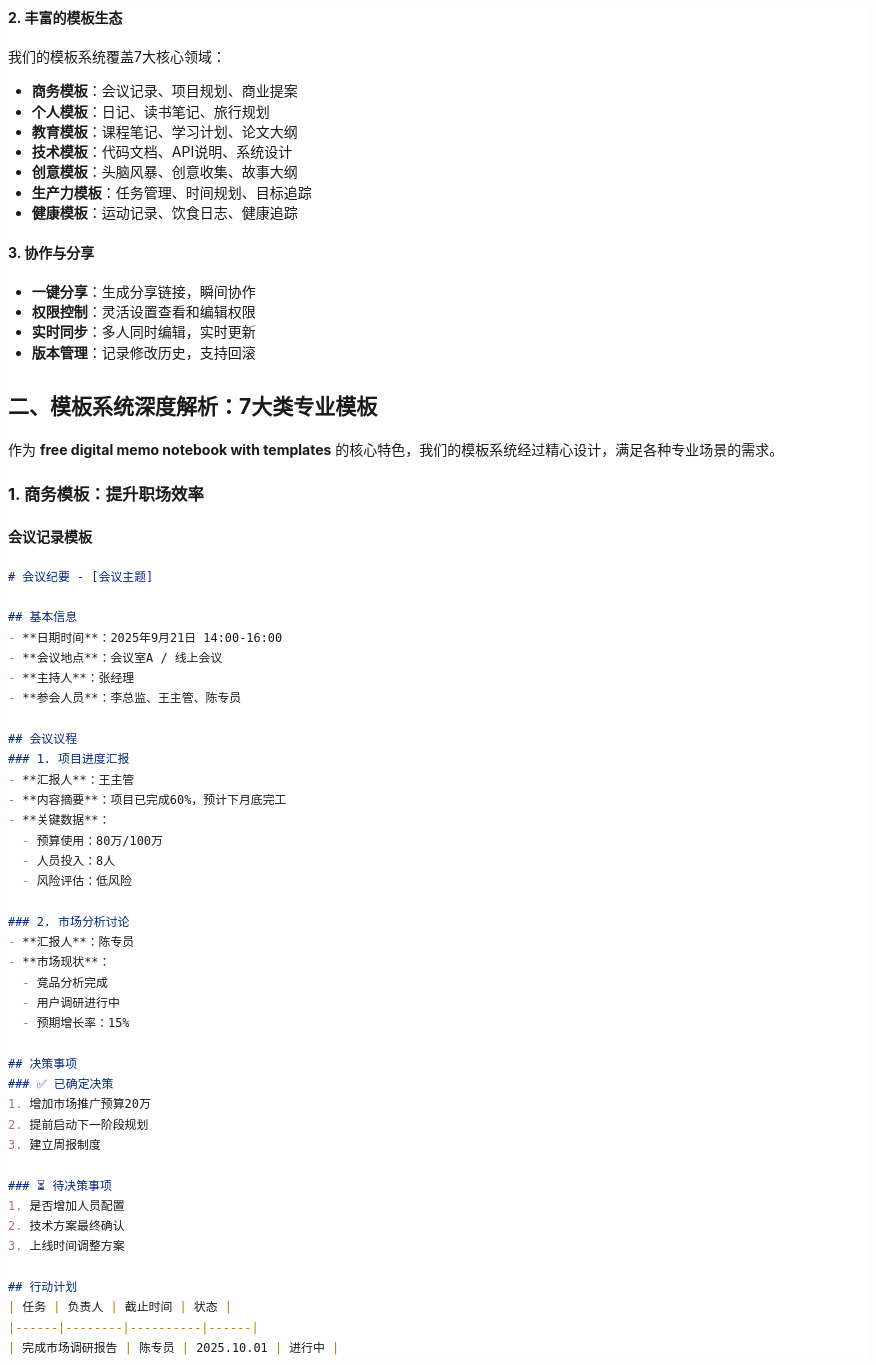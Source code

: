 #### 2. 丰富的模板生态
我们的模板系统覆盖7大核心领域：
- **商务模板**：会议记录、项目规划、商业提案
- **个人模板**：日记、读书笔记、旅行规划
- **教育模板**：课程笔记、学习计划、论文大纲
- **技术模板**：代码文档、API说明、系统设计
- **创意模板**：头脑风暴、创意收集、故事大纲
- **生产力模板**：任务管理、时间规划、目标追踪
- **健康模板**：运动记录、饮食日志、健康追踪

#### 3. 协作与分享
- **一键分享**：生成分享链接，瞬间协作
- **权限控制**：灵活设置查看和编辑权限
- **实时同步**：多人同时编辑，实时更新
- **版本管理**：记录修改历史，支持回滚

## 二、模板系统深度解析：7大类专业模板

作为 **free digital memo notebook with templates** 的核心特色，我们的模板系统经过精心设计，满足各种专业场景的需求。

### 1. 商务模板：提升职场效率

#### 会议记录模板
```markdown
# 会议纪要 - [会议主题]

## 基本信息
- **日期时间**：2025年9月21日 14:00-16:00
- **会议地点**：会议室A / 线上会议
- **主持人**：张经理
- **参会人员**：李总监、王主管、陈专员

## 会议议程
### 1. 项目进度汇报
- **汇报人**：王主管
- **内容摘要**：项目已完成60%，预计下月底完工
- **关键数据**：
  - 预算使用：80万/100万
  - 人员投入：8人
  - 风险评估：低风险

### 2. 市场分析讨论
- **汇报人**：陈专员
- **市场现状**：
  - 竞品分析完成
  - 用户调研进行中
  - 预期增长率：15%

## 决策事项
### ✅ 已确定决策
1. 增加市场推广预算20万
2. 提前启动下一阶段规划
3. 建立周报制度

### ⏳ 待决策事项
1. 是否增加人员配置
2. 技术方案最终确认
3. 上线时间调整方案

## 行动计划
| 任务 | 负责人 | 截止时间 | 状态 |
|------|--------|----------|------|
| 完成市场调研报告 | 陈专员 | 2025.10.01 | 进行中 |
```